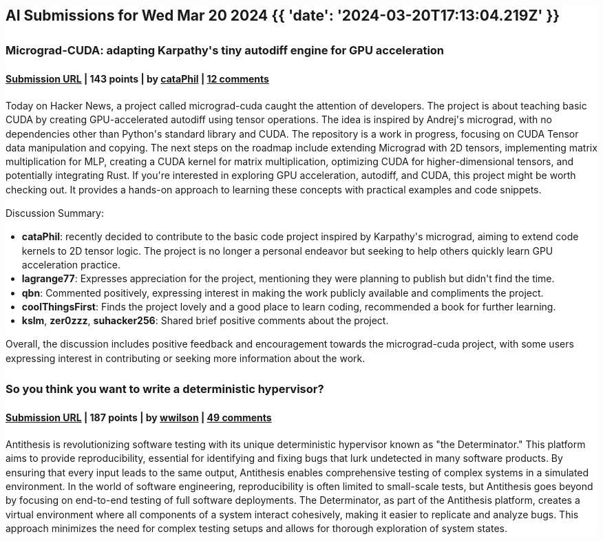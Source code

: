 ## AI Submissions for Wed Mar 20 2024 {{ 'date': '2024-03-20T17:13:04.219Z' }}

### Micrograd-CUDA: adapting Karpathy's tiny autodiff engine for GPU acceleration

#### [Submission URL](https://github.com/mlecauchois/micrograd-cuda) | 143 points | by [cataPhil](https://news.ycombinator.com/user?id=cataPhil) | [12 comments](https://news.ycombinator.com/item?id=39769503)

Today on Hacker News, a project called micrograd-cuda caught the attention of developers. The project is about teaching basic CUDA by creating GPU-accelerated autodiff using tensor operations. The idea is inspired by Andrej's micrograd, with no dependencies other than Python's standard library and CUDA. The repository is a work in progress, focusing on CUDA Tensor data manipulation and copying. The next steps on the roadmap include extending Micrograd with 2D tensors, implementing matrix multiplication for MLP, creating a CUDA kernel for matrix multiplication, optimizing CUDA for higher-dimensional tensors, and potentially integrating Rust. If you're interested in exploring GPU acceleration, autodiff, and CUDA, this project might be worth checking out. It provides a hands-on approach to learning these concepts with practical examples and code snippets.

Discussion Summary:
- **cataPhil**: recently decided to contribute to the basic code project inspired by Karpathy's micrograd, aiming to extend code kernels to 2D tensor logic. The project is no longer a personal endeavor but seeking to help others quickly learn GPU acceleration practice.
- **lagrange77**: Expresses appreciation for the project, mentioning they were planning to publish but didn't find the time.
- **qbn**: Commented positively, expressing interest in making the work publicly available and compliments the project.
- **coolThingsFirst**: Finds the project lovely and a good place to learn coding, recommended a book for further learning.
- **kslm**, **zer0zzz**, **suhacker256**: Shared brief positive comments about the project.

Overall, the discussion includes positive feedback and encouragement towards the micrograd-cuda project, with some users expressing interest in contributing or seeking more information about the work.

### So you think you want to write a deterministic hypervisor?

#### [Submission URL](https://antithesis.com/blog/deterministic_hypervisor/) | 187 points | by [wwilson](https://news.ycombinator.com/user?id=wwilson) | [49 comments](https://news.ycombinator.com/item?id=39766222)

Antithesis is revolutionizing software testing with its unique deterministic hypervisor known as "the Determinator." This platform aims to provide reproducibility, essential for identifying and fixing bugs that lurk undetected in many software products. By ensuring that every input leads to the same output, Antithesis enables comprehensive testing of complex systems in a simulated environment. In the world of software engineering, reproducibility is often limited to small-scale tests, but Antithesis goes beyond by focusing on end-to-end testing of full software deployments. The Determinator, as part of the Antithesis platform, creates a virtual environment where all components of a system interact cohesively, making it easier to replicate and analyze bugs. This approach minimizes the need for complex testing setups and allows for thorough exploration of system states.
